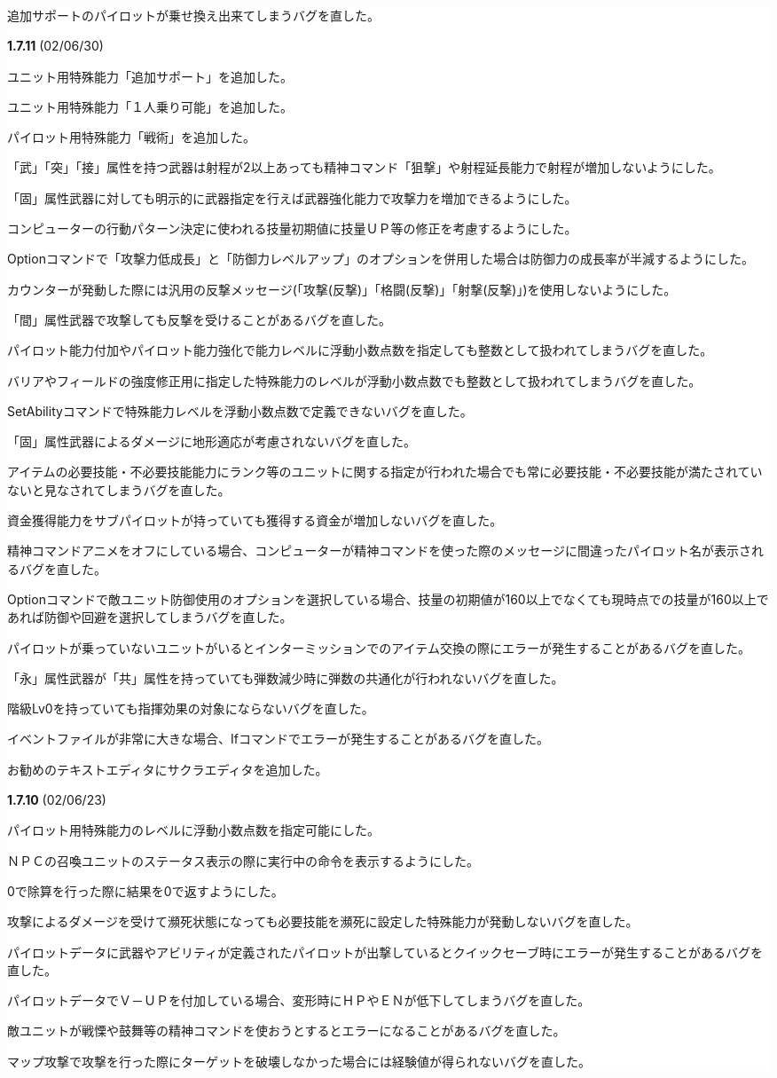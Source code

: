 追加サポートのパイロットが乗せ換え出来てしまうバグを直した。

**1.7.11** (02/06/30)

ユニット用特殊能力「追加サポート」を追加した。

ユニット用特殊能力「１人乗り可能」を追加した。

パイロット用特殊能力「戦術」を追加した。

「武」「突」「接」属性を持つ武器は射程が2以上あっても精神コマンド「狙撃」や射程延長能力で射程が増加しないようにした。

「固」属性武器に対しても明示的に武器指定を行えば武器強化能力で攻撃力を増加できるようにした。

コンピューターの行動パターン決定に使われる技量初期値に技量ＵＰ等の修正を考慮するようにした。

Optionコマンドで「攻撃力低成長」と「防御力レベルアップ」のオプションを併用した場合は防御力の成長率が半減するようにした。

カウンターが発動した際には汎用の反撃メッセージ(「攻撃(反撃)」「格闘(反撃)」「射撃(反撃)」)を使用しないようにした。

「間」属性武器で攻撃しても反撃を受けることがあるバグを直した。

パイロット能力付加やパイロット能力強化で能力レベルに浮動小数点数を指定しても整数として扱われてしまうバグを直した。

バリアやフィールドの強度修正用に指定した特殊能力のレベルが浮動小数点数でも整数として扱われてしまうバグを直した。

SetAbilityコマンドで特殊能力レベルを浮動小数点数で定義できないバグを直した。

「固」属性武器によるダメージに地形適応が考慮されないバグを直した。

アイテムの必要技能・不必要技能能力にランク等のユニットに関する指定が行われた場合でも常に必要技能・不必要技能が満たされていないと見なされてしまうバグを直した。

資金獲得能力をサブパイロットが持っていても獲得する資金が増加しないバグを直した。

精神コマンドアニメをオフにしている場合、コンピューターが精神コマンドを使った際のメッセージに間違ったパイロット名が表示されるバグを直した。

Optionコマンドで敵ユニット防御使用のオプションを選択している場合、技量の初期値が160以上でなくても現時点での技量が160以上であれば防御や回避を選択してしまうバグを直した。

パイロットが乗っていないユニットがいるとインターミッションでのアイテム交換の際にエラーが発生することがあるバグを直した。

「永」属性武器が「共」属性を持っていても弾数減少時に弾数の共通化が行われないバグを直した。

階級Lv0を持っていても指揮効果の対象にならないバグを直した。

イベントファイルが非常に大きな場合、Ifコマンドでエラーが発生することがあるバグを直した。

お勧めのテキストエディタにサクラエディタを追加した。

**1.7.10** (02/06/23)

パイロット用特殊能力のレベルに浮動小数点数を指定可能にした。

ＮＰＣの召喚ユニットのステータス表示の際に実行中の命令を表示するようにした。

0で除算を行った際に結果を0で返すようにした。

攻撃によるダメージを受けて瀕死状態になっても必要技能を瀕死に設定した特殊能力が発動しないバグを直した。

パイロットデータに武器やアビリティが定義されたパイロットが出撃しているとクイックセーブ時にエラーが発生することがあるバグを直した。

パイロットデータでＶ－ＵＰを付加している場合、変形時にＨＰやＥＮが低下してしまうバグを直した。

敵ユニットが戦慄や鼓舞等の精神コマンドを使おうとするとエラーになることがあるバグを直した。

マップ攻撃で攻撃を行った際にターゲットを破壊しなかった場合には経験値が得られないバグを直した。
